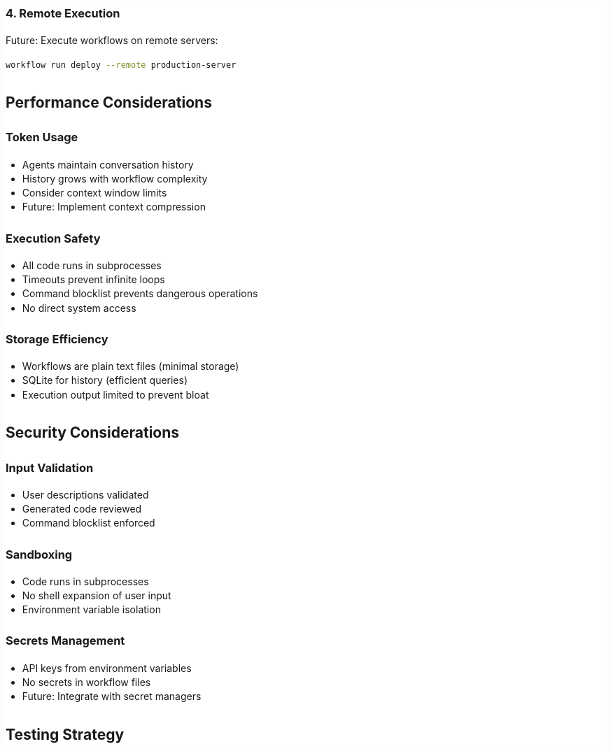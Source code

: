 ### 4. Remote Execution

Future: Execute workflows on remote servers:

```bash
workflow run deploy --remote production-server
```

## Performance Considerations

### Token Usage

- Agents maintain conversation history
- History grows with workflow complexity
- Consider context window limits
- Future: Implement context compression

### Execution Safety

- All code runs in subprocesses
- Timeouts prevent infinite loops
- Command blocklist prevents dangerous operations
- No direct system access

### Storage Efficiency

- Workflows are plain text files (minimal storage)
- SQLite for history (efficient queries)
- Execution output limited to prevent bloat

## Security Considerations

### Input Validation

- User descriptions validated
- Generated code reviewed
- Command blocklist enforced

### Sandboxing

- Code runs in subprocesses
- No shell expansion of user input
- Environment variable isolation

### Secrets Management

- API keys from environment variables
- No secrets in workflow files
- Future: Integrate with secret managers

## Testing Strategy
